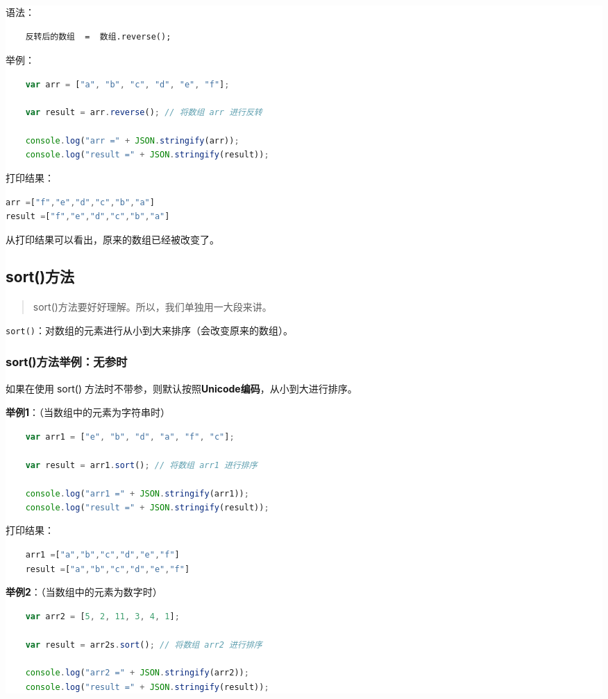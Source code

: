 语法：

```
	反转后的数组  =  数组.reverse();
```

举例：

```javascript
	var arr = ["a", "b", "c", "d", "e", "f"];

	var result = arr.reverse(); // 将数组 arr 进行反转

	console.log("arr =" + JSON.stringify(arr));
	console.log("result =" + JSON.stringify(result));
```

打印结果：

```javascript
arr =["f","e","d","c","b","a"]
result =["f","e","d","c","b","a"]
```

从打印结果可以看出，原来的数组已经被改变了。

<a id="sort%E6%96%B9%E6%B3%95"></a>
## sort()方法

> sort()方法要好好理解。所以，我们单独用一大段来讲。

`sort()`：对数组的元素进行从小到大来排序（会改变原来的数组）。

<a id="sort%E6%96%B9%E6%B3%95%E4%B8%BE%E4%BE%8B%EF%BC%9A%E6%97%A0%E5%8F%82%E6%97%B6"></a>
### sort()方法举例：无参时

如果在使用 sort() 方法时不带参，则默认按照**Unicode编码**，从小到大进行排序。

**举例1**：（当数组中的元素为字符串时）

```javascript
	var arr1 = ["e", "b", "d", "a", "f", "c"];

	var result = arr1.sort(); // 将数组 arr1 进行排序

	console.log("arr1 =" + JSON.stringify(arr1));
	console.log("result =" + JSON.stringify(result));
```

打印结果：

```javascript
	arr1 =["a","b","c","d","e","f"]
	result =["a","b","c","d","e","f"]
```

**举例2**：（当数组中的元素为数字时）

```javascript
	var arr2 = [5, 2, 11, 3, 4, 1];

	var result = arr2s.sort(); // 将数组 arr2 进行排序

	console.log("arr2 =" + JSON.stringify(arr2));
	console.log("result =" + JSON.stringify(result));
```
